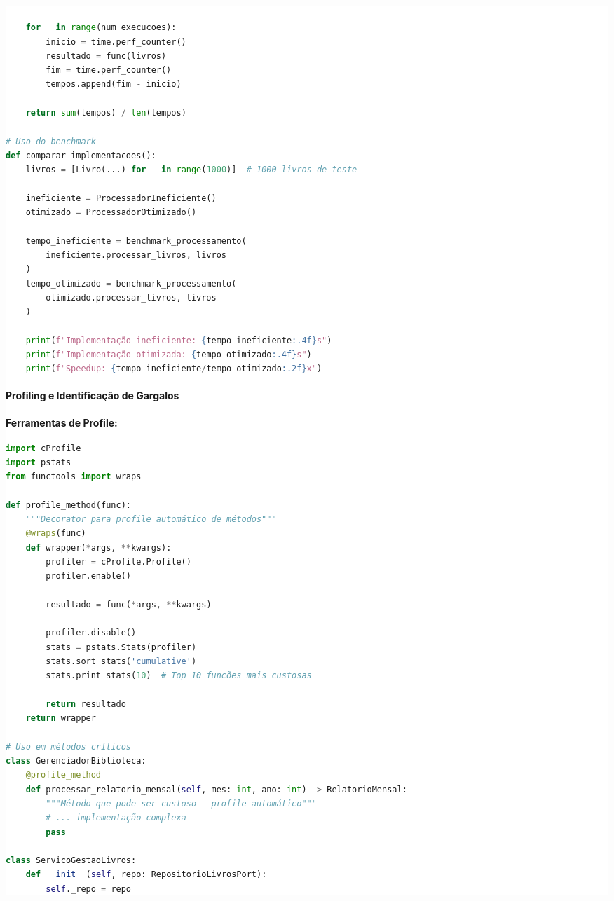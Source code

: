 ```python
    
    for _ in range(num_execucoes):
        inicio = time.perf_counter()
        resultado = func(livros)
        fim = time.perf_counter()
        tempos.append(fim - inicio)
    
    return sum(tempos) / len(tempos)

# Uso do benchmark
def comparar_implementacoes():
    livros = [Livro(...) for _ in range(1000)]  # 1000 livros de teste
    
    ineficiente = ProcessadorIneficiente()
    otimizado = ProcessadorOtimizado()
    
    tempo_ineficiente = benchmark_processamento(
        ineficiente.processar_livros, livros
    )
    tempo_otimizado = benchmark_processamento(
        otimizado.processar_livros, livros
    )
    
    print(f"Implementação ineficiente: {tempo_ineficiente:.4f}s")
    print(f"Implementação otimizada: {tempo_otimizado:.4f}s")
    print(f"Speedup: {tempo_ineficiente/tempo_otimizado:.2f}x")
```

#### **Profiling e Identificação de Gargalos**
**Ferramentas de Profile:**
```python
import cProfile
import pstats
from functools import wraps

def profile_method(func):
    """Decorator para profile automático de métodos"""
    @wraps(func)
    def wrapper(*args, **kwargs):
        profiler = cProfile.Profile()
        profiler.enable()
        
        resultado = func(*args, **kwargs)
        
        profiler.disable()
        stats = pstats.Stats(profiler)
        stats.sort_stats('cumulative')
        stats.print_stats(10)  # Top 10 funções mais custosas
        
        return resultado
    return wrapper

# Uso em métodos críticos
class GerenciadorBiblioteca:
    @profile_method
    def processar_relatorio_mensal(self, mes: int, ano: int) -> RelatorioMensal:
        """Método que pode ser custoso - profile automático"""
        # ... implementação complexa
        pass

class ServicoGestaoLivros:
    def __init__(self, repo: RepositorioLivrosPort):
        self._repo = repo
```